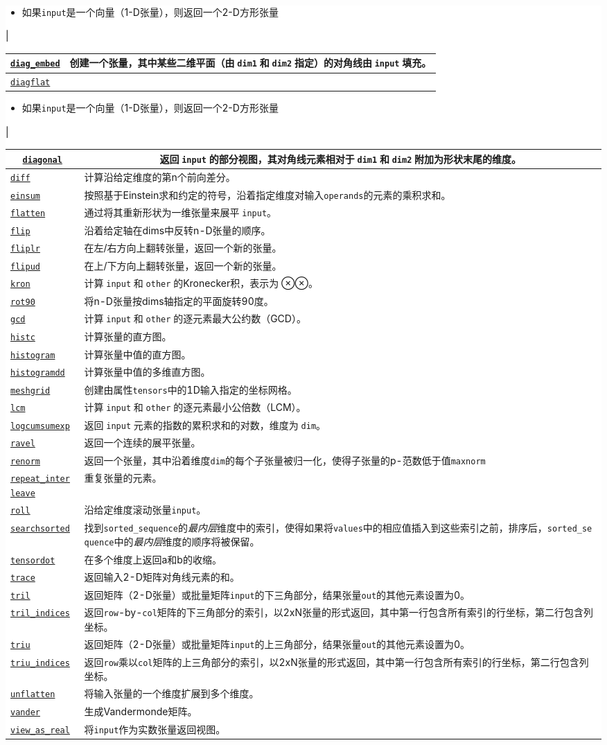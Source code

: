 +   如果`input`是一个向量（1-D张量），则返回一个2-D方形张量

|

| [`diag_embed`](generated/torch.diag_embed.html#torch.diag_embed "torch.diag_embed") | 创建一个张量，其中某些二维平面（由 `dim1` 和 `dim2` 指定）的对角线由 `input` 填充。 |
| --- | --- |
| [`diagflat`](generated/torch.diagflat.html#torch.diagflat "torch.diagflat") |

+   如果`input`是一个向量（1-D张量），则返回一个2-D方形张量

|

| [`diagonal`](generated/torch.diagonal.html#torch.diagonal "torch.diagonal") | 返回 `input` 的部分视图，其对角线元素相对于 `dim1` 和 `dim2` 附加为形状末尾的维度。 |
| --- | --- |
| [`diff`](generated/torch.diff.html#torch.diff "torch.diff") | 计算沿给定维度的第n个前向差分。 |
| [`einsum`](generated/torch.einsum.html#torch.einsum "torch.einsum") | 按照基于Einstein求和约定的符号，沿着指定维度对输入`operands`的元素的乘积求和。 |
| [`flatten`](generated/torch.flatten.html#torch.flatten "torch.flatten") | 通过将其重新形状为一维张量来展平 `input`。 |
| [`flip`](generated/torch.flip.html#torch.flip "torch.flip") | 沿着给定轴在dims中反转n-D张量的顺序。 |
| [`fliplr`](generated/torch.fliplr.html#torch.fliplr "torch.fliplr") | 在左/右方向上翻转张量，返回一个新的张量。 |
| [`flipud`](generated/torch.flipud.html#torch.flipud "torch.flipud") | 在上/下方向上翻转张量，返回一个新的张量。 |
| [`kron`](generated/torch.kron.html#torch.kron "torch.kron") | 计算 `input` 和 `other` 的Kronecker积，表示为 $\otimes$⊗。 |
| [`rot90`](generated/torch.rot90.html#torch.rot90 "torch.rot90") | 将n-D张量按dims轴指定的平面旋转90度。 |
| [`gcd`](generated/torch.gcd.html#torch.gcd "torch.gcd") | 计算 `input` 和 `other` 的逐元素最大公约数（GCD）。 |
| [`histc`](generated/torch.histc.html#torch.histc "torch.histc") | 计算张量的直方图。 |
| [`histogram`](generated/torch.histogram.html#torch.histogram "torch.histogram") | 计算张量中值的直方图。 |
| [`histogramdd`](generated/torch.histogramdd.html#torch.histogramdd "torch.histogramdd") | 计算张量中值的多维直方图。 |
| [`meshgrid`](generated/torch.meshgrid.html#torch.meshgrid "torch.meshgrid") | 创建由属性`tensors`中的1D输入指定的坐标网格。 |
| [`lcm`](generated/torch.lcm.html#torch.lcm "torch.lcm") | 计算 `input` 和 `other` 的逐元素最小公倍数（LCM）。 |
| [`logcumsumexp`](generated/torch.logcumsumexp.html#torch.logcumsumexp "torch.logcumsumexp") | 返回 `input` 元素的指数的累积求和的对数，维度为 `dim`。 |
| [`ravel`](generated/torch.ravel.html#torch.ravel "torch.ravel") | 返回一个连续的展平张量。 |
| [`renorm`](generated/torch.renorm.html#torch.renorm "torch.renorm") | 返回一个张量，其中沿着维度`dim`的每个子张量被归一化，使得子张量的p-范数低于值`maxnorm` |
| [`repeat_interleave`](generated/torch.repeat_interleave.html#torch.repeat_interleave "torch.repeat_interleave") | 重复张量的元素。 |
| [`roll`](generated/torch.roll.html#torch.roll "torch.roll") | 沿给定维度滚动张量`input`。 |
| [`searchsorted`](generated/torch.searchsorted.html#torch.searchsorted "torch.searchsorted") | 找到`sorted_sequence`的*最内层*维度中的索引，使得如果将`values`中的相应值插入到这些索引之前，排序后，`sorted_sequence`中的*最内层*维度的顺序将被保留。 |
| [`tensordot`](generated/torch.tensordot.html#torch.tensordot "torch.tensordot") | 在多个维度上返回a和b的收缩。 |
| [`trace`](generated/torch.trace.html#torch.trace "torch.trace") | 返回输入2-D矩阵对角线元素的和。 |
| [`tril`](generated/torch.tril.html#torch.tril "torch.tril") | 返回矩阵（2-D张量）或批量矩阵`input`的下三角部分，结果张量`out`的其他元素设置为0。 |
| [`tril_indices`](generated/torch.tril_indices.html#torch.tril_indices "torch.tril_indices") | 返回`row`-by-`col`矩阵的下三角部分的索引，以2xN张量的形式返回，其中第一行包含所有索引的行坐标，第二行包含列坐标。 |
| [`triu`](generated/torch.triu.html#torch.triu "torch.triu") | 返回矩阵（2-D张量）或批量矩阵`input`的上三角部分，结果张量`out`的其他元素设置为0。 |
| [`triu_indices`](generated/torch.triu_indices.html#torch.triu_indices "torch.triu_indices") | 返回`row`乘以`col`矩阵的上三角部分的索引，以2xN张量的形式返回，其中第一行包含所有索引的行坐标，第二行包含列坐标。 |
| [`unflatten`](generated/torch.unflatten.html#torch.unflatten "torch.unflatten") | 将输入张量的一个维度扩展到多个维度。 |
| [`vander`](generated/torch.vander.html#torch.vander "torch.vander") | 生成Vandermonde矩阵。 |
| [`view_as_real`](generated/torch.view_as_real.html#torch.view_as_real "torch.view_as_real") | 将`input`作为实数张量返回视图。 |